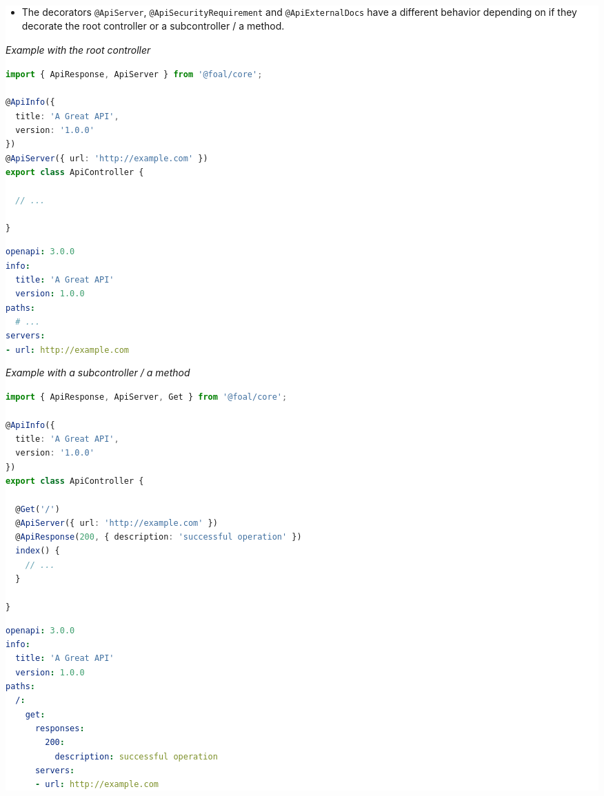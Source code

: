 - The decorators `@ApiServer`, `@ApiSecurityRequirement` and `@ApiExternalDocs` have a different behavior depending on if they decorate the root controller or a subcontroller / a method.

*Example with the root controller*

```typescript
import { ApiResponse, ApiServer } from '@foal/core';

@ApiInfo({
  title: 'A Great API',
  version: '1.0.0'
})
@ApiServer({ url: 'http://example.com' })
export class ApiController {

  // ...

}
```

```yaml
openapi: 3.0.0
info:
  title: 'A Great API'
  version: 1.0.0
paths:
  # ...
servers:
- url: http://example.com
```

*Example with a subcontroller / a method*

```typescript
import { ApiResponse, ApiServer, Get } from '@foal/core';

@ApiInfo({
  title: 'A Great API',
  version: '1.0.0'
})
export class ApiController {

  @Get('/')
  @ApiServer({ url: 'http://example.com' })
  @ApiResponse(200, { description: 'successful operation' })
  index() {
    // ...
  }

}
```

```yaml
openapi: 3.0.0
info:
  title: 'A Great API'
  version: 1.0.0
paths:
  /:
    get:
      responses:
        200:
          description: successful operation
      servers:
      - url: http://example.com
```
